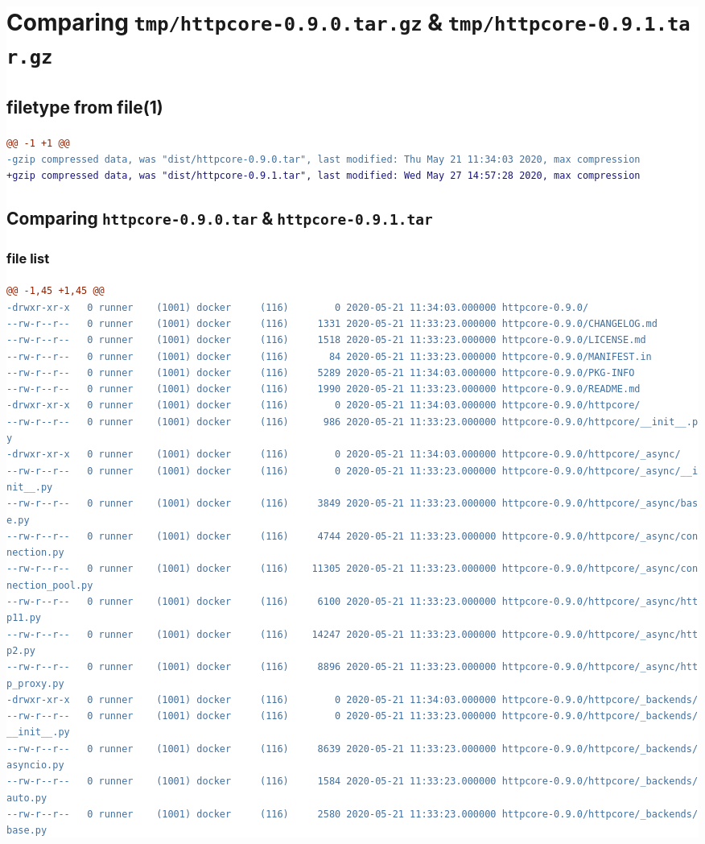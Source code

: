 # Comparing `tmp/httpcore-0.9.0.tar.gz` & `tmp/httpcore-0.9.1.tar.gz`

## filetype from file(1)

```diff
@@ -1 +1 @@
-gzip compressed data, was "dist/httpcore-0.9.0.tar", last modified: Thu May 21 11:34:03 2020, max compression
+gzip compressed data, was "dist/httpcore-0.9.1.tar", last modified: Wed May 27 14:57:28 2020, max compression
```

## Comparing `httpcore-0.9.0.tar` & `httpcore-0.9.1.tar`

### file list

```diff
@@ -1,45 +1,45 @@
-drwxr-xr-x   0 runner    (1001) docker     (116)        0 2020-05-21 11:34:03.000000 httpcore-0.9.0/
--rw-r--r--   0 runner    (1001) docker     (116)     1331 2020-05-21 11:33:23.000000 httpcore-0.9.0/CHANGELOG.md
--rw-r--r--   0 runner    (1001) docker     (116)     1518 2020-05-21 11:33:23.000000 httpcore-0.9.0/LICENSE.md
--rw-r--r--   0 runner    (1001) docker     (116)       84 2020-05-21 11:33:23.000000 httpcore-0.9.0/MANIFEST.in
--rw-r--r--   0 runner    (1001) docker     (116)     5289 2020-05-21 11:34:03.000000 httpcore-0.9.0/PKG-INFO
--rw-r--r--   0 runner    (1001) docker     (116)     1990 2020-05-21 11:33:23.000000 httpcore-0.9.0/README.md
-drwxr-xr-x   0 runner    (1001) docker     (116)        0 2020-05-21 11:34:03.000000 httpcore-0.9.0/httpcore/
--rw-r--r--   0 runner    (1001) docker     (116)      986 2020-05-21 11:33:23.000000 httpcore-0.9.0/httpcore/__init__.py
-drwxr-xr-x   0 runner    (1001) docker     (116)        0 2020-05-21 11:34:03.000000 httpcore-0.9.0/httpcore/_async/
--rw-r--r--   0 runner    (1001) docker     (116)        0 2020-05-21 11:33:23.000000 httpcore-0.9.0/httpcore/_async/__init__.py
--rw-r--r--   0 runner    (1001) docker     (116)     3849 2020-05-21 11:33:23.000000 httpcore-0.9.0/httpcore/_async/base.py
--rw-r--r--   0 runner    (1001) docker     (116)     4744 2020-05-21 11:33:23.000000 httpcore-0.9.0/httpcore/_async/connection.py
--rw-r--r--   0 runner    (1001) docker     (116)    11305 2020-05-21 11:33:23.000000 httpcore-0.9.0/httpcore/_async/connection_pool.py
--rw-r--r--   0 runner    (1001) docker     (116)     6100 2020-05-21 11:33:23.000000 httpcore-0.9.0/httpcore/_async/http11.py
--rw-r--r--   0 runner    (1001) docker     (116)    14247 2020-05-21 11:33:23.000000 httpcore-0.9.0/httpcore/_async/http2.py
--rw-r--r--   0 runner    (1001) docker     (116)     8896 2020-05-21 11:33:23.000000 httpcore-0.9.0/httpcore/_async/http_proxy.py
-drwxr-xr-x   0 runner    (1001) docker     (116)        0 2020-05-21 11:34:03.000000 httpcore-0.9.0/httpcore/_backends/
--rw-r--r--   0 runner    (1001) docker     (116)        0 2020-05-21 11:33:23.000000 httpcore-0.9.0/httpcore/_backends/__init__.py
--rw-r--r--   0 runner    (1001) docker     (116)     8639 2020-05-21 11:33:23.000000 httpcore-0.9.0/httpcore/_backends/asyncio.py
--rw-r--r--   0 runner    (1001) docker     (116)     1584 2020-05-21 11:33:23.000000 httpcore-0.9.0/httpcore/_backends/auto.py
--rw-r--r--   0 runner    (1001) docker     (116)     2580 2020-05-21 11:33:23.000000 httpcore-0.9.0/httpcore/_backends/base.py
```